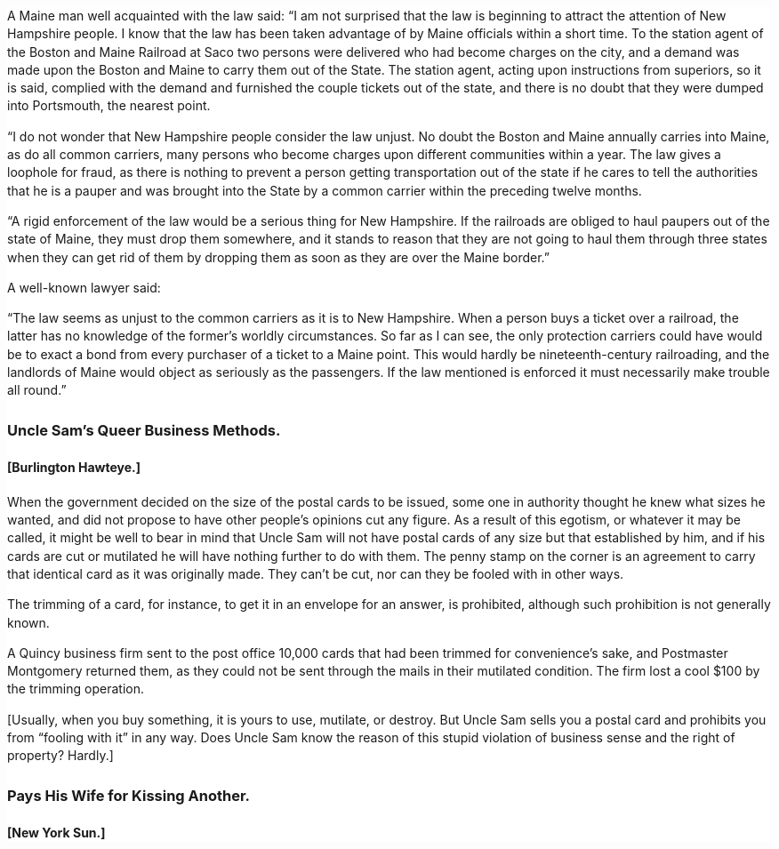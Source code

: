 A Maine man well acquainted with the law said: “I am not surprised that the law is beginning to attract the attention of New Hampshire people. I know that the law has been taken advantage of by Maine officials within a short time. To the station agent of the Boston and Maine Railroad at Saco two persons were delivered who had become charges on the city, and a demand was made upon the Boston and Maine to carry them out of the State. The station agent, acting upon instructions from superiors, so it is said, complied with the demand and furnished the couple tickets out of the state, and there is no doubt that they were dumped into Portsmouth, the nearest point.

“I do not wonder that New Hampshire people consider the law unjust. No doubt the Boston and Maine annually carries into Maine, as do all common carriers, many persons who become charges upon different communities within a year. The law gives a loophole for fraud, as there is nothing to prevent a person getting transportation out of the state if he cares to tell the authorities that he is a pauper and was brought into the State by a common carrier within the preceding twelve months.

“A rigid enforcement of the law would be a serious thing for New Hampshire. If the railroads are obliged to haul paupers out of the state of Maine, they must drop them somewhere, and it stands to reason that they are not going to haul them through three states when they can get rid of them by dropping them as soon as they are over the Maine border.”

A well-known lawyer said:

“The law seems as unjust to the common carriers as it is to New Hampshire. When a person buys a ticket over a railroad, the latter has no knowledge of the former’s worldly circumstances. So far as I can see, the only protection carriers could have would be to exact a bond from every purchaser of a ticket to a Maine point. This would hardly be nineteenth-century railroading, and the landlords of Maine would object as seriously as the passengers. If the law mentioned is enforced it must necessarily make trouble all round.”

### Uncle Sam’s Queer Business Methods.

#### [Burlington Hawteye.]

When the government decided on the size of the postal cards to be issued, some one in authority thought he knew what sizes he wanted, and did not propose to have other people’s opinions cut any figure. As a result of this egotism, or whatever it may be called, it might be well to bear in mind that Uncle Sam will not have postal cards of any size but that established by him, and if his cards are cut or mutilated he will have nothing further to do with them. The penny stamp on the corner is an agreement to carry that identical card as it was originally made. They can’t be cut, nor can they be fooled with in other ways.

The trimming of a card, for instance, to get it in an envelope for an answer, is prohibited, although such prohibition is not generally known.

A Quincy business firm sent to the post office 10,000 cards that had been trimmed for convenience’s sake, and Postmaster Montgomery returned them, as they could not be sent through the mails in their mutilated condition. The firm lost a cool $100 by the trimming operation.

[Usually, when you buy something, it is yours to use, mutilate, or destroy. But Uncle Sam sells you a postal card and prohibits you from “fooling with it” in any way. Does Uncle Sam know the reason of this stupid violation of business sense and the right of property? Hardly.]

### Pays His Wife for Kissing Another.

#### [New York Sun.]
